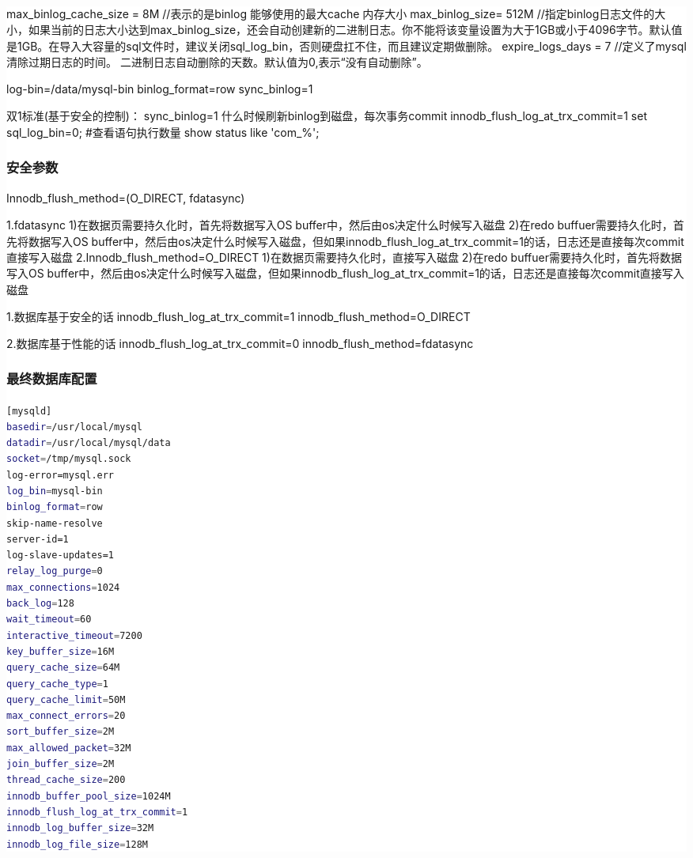 max_binlog_cache_size = 8M //表示的是binlog 能够使用的最大cache 内存大小
max_binlog_size= 512M //指定binlog日志文件的大小，如果当前的日志大小达到max_binlog_size，还会自动创建新的二进制日志。你不能将该变量设置为大于1GB或小于4096字节。默认值是1GB。在导入大容量的sql文件时，建议关闭sql_log_bin，否则硬盘扛不住，而且建议定期做删除。
expire_logs_days = 7 //定义了mysql清除过期日志的时间。
二进制日志自动删除的天数。默认值为0,表示“没有自动删除”。
 
log-bin=/data/mysql-bin
binlog_format=row 
sync_binlog=1
 
双1标准(基于安全的控制)：
sync_binlog=1   什么时候刷新binlog到磁盘，每次事务commit
innodb_flush_log_at_trx_commit=1
set sql_log_bin=0;
#查看语句执行数量
show status like 'com_%';
### 安全参数
Innodb_flush_method=(O_DIRECT, fdatasync) 
 
1.fdatasync
	1)在数据页需要持久化时，首先将数据写入OS buffer中，然后由os决定什么时候写入磁盘
	2)在redo buffuer需要持久化时，首先将数据写入OS buffer中，然后由os决定什么时候写入磁盘，但如果innodb_flush_log_at_trx_commit=1的话，日志还是直接每次commit直接写入磁盘
2.Innodb_flush_method=O_DIRECT
	1)在数据页需要持久化时，直接写入磁盘
	2)在redo buffuer需要持久化时，首先将数据写入OS buffer中，然后由os决定什么时候写入磁盘，但如果innodb_flush_log_at_trx_commit=1的话，日志还是直接每次commit直接写入磁盘
	
1.数据库基于安全的话
innodb_flush_log_at_trx_commit=1
innodb_flush_method=O_DIRECT
 
2.数据库基于性能的话
innodb_flush_log_at_trx_commit=0
innodb_flush_method=fdatasync
### 最终数据库配置
```bash
[mysqld]
basedir=/usr/local/mysql
datadir=/usr/local/mysql/data
socket=/tmp/mysql.sock
log-error=mysql.err
log_bin=mysql-bin
binlog_format=row
skip-name-resolve
server-id=1
log-slave-updates=1
relay_log_purge=0
max_connections=1024
back_log=128
wait_timeout=60
interactive_timeout=7200
key_buffer_size=16M
query_cache_size=64M
query_cache_type=1
query_cache_limit=50M
max_connect_errors=20
sort_buffer_size=2M
max_allowed_packet=32M
join_buffer_size=2M
thread_cache_size=200
innodb_buffer_pool_size=1024M
innodb_flush_log_at_trx_commit=1
innodb_log_buffer_size=32M
innodb_log_file_size=128M
```